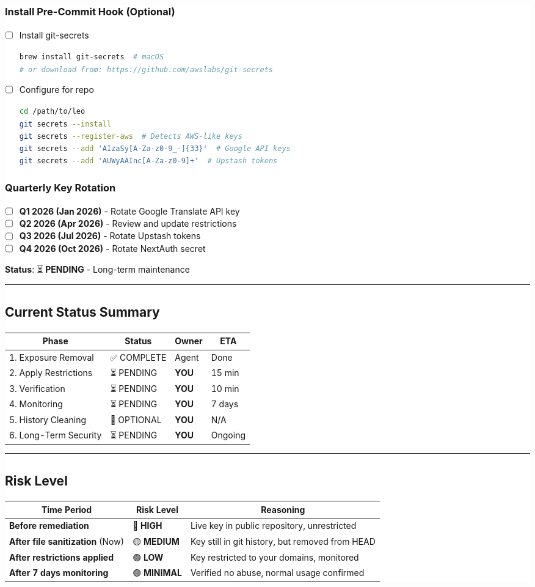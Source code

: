 ### Install Pre-Commit Hook (Optional)

- [ ] Install git-secrets
  ```bash
  brew install git-secrets  # macOS
  # or download from: https://github.com/awslabs/git-secrets
  ```

- [ ] Configure for repo
  ```bash
  cd /path/to/leo
  git secrets --install
  git secrets --register-aws  # Detects AWS-like keys
  git secrets --add 'AIzaSy[A-Za-z0-9_-]{33}'  # Google API keys
  git secrets --add 'AUWyAAInc[A-Za-z0-9]+'  # Upstash tokens
  ```

### Quarterly Key Rotation

- [ ] **Q1 2026 (Jan 2026)** - Rotate Google Translate API key
- [ ] **Q2 2026 (Apr 2026)** - Review and update restrictions
- [ ] **Q3 2026 (Jul 2026)** - Rotate Upstash tokens
- [ ] **Q4 2026 (Oct 2026)** - Rotate NextAuth secret

**Status**: ⏳ **PENDING** - Long-term maintenance

---

## Current Status Summary

| Phase | Status | Owner | ETA |
|-------|--------|-------|-----|
| 1. Exposure Removal | ✅ COMPLETE | Agent | Done |
| 2. Apply Restrictions | ⏳ PENDING | **YOU** | 15 min |
| 3. Verification | ⏳ PENDING | **YOU** | 10 min |
| 4. Monitoring | ⏳ PENDING | **YOU** | 7 days |
| 5. History Cleaning | 🔴 OPTIONAL | **YOU** | N/A |
| 6. Long-Term Security | ⏳ PENDING | **YOU** | Ongoing |

---

## Risk Level

| Time Period | Risk Level | Reasoning |
|-------------|-----------|-----------|
| **Before remediation** | 🔴 **HIGH** | Live key in public repository, unrestricted |
| **After file sanitization** (Now) | 🟡 **MEDIUM** | Key still in git history, but removed from HEAD |
| **After restrictions applied** | 🟢 **LOW** | Key restricted to your domains, monitored |
| **After 7 days monitoring** | 🟢 **MINIMAL** | Verified no abuse, normal usage confirmed |
